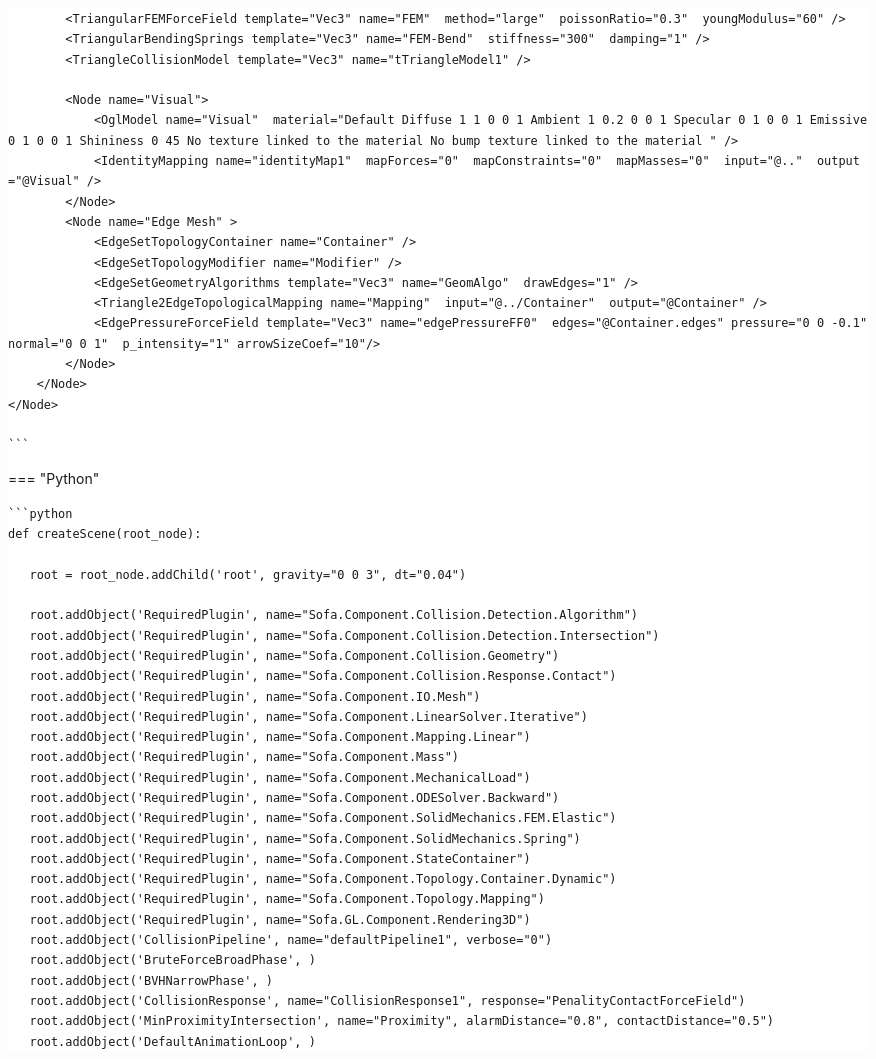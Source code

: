     		<TriangularFEMForceField template="Vec3" name="FEM"  method="large"  poissonRatio="0.3"  youngModulus="60" />
    		<TriangularBendingSprings template="Vec3" name="FEM-Bend"  stiffness="300"  damping="1" />
    		<TriangleCollisionModel template="Vec3" name="tTriangleModel1" />
    
            <Node name="Visual">
    			<OglModel name="Visual"  material="Default Diffuse 1 1 0 0 1 Ambient 1 0.2 0 0 1 Specular 0 1 0 0 1 Emissive 0 1 0 0 1 Shininess 0 45 No texture linked to the material No bump texture linked to the material " />
    			<IdentityMapping name="identityMap1"  mapForces="0"  mapConstraints="0"  mapMasses="0"  input="@.."  output="@Visual" />
            </Node>
    		<Node name="Edge Mesh" >
    			<EdgeSetTopologyContainer name="Container" />
    			<EdgeSetTopologyModifier name="Modifier" />
    			<EdgeSetGeometryAlgorithms template="Vec3" name="GeomAlgo"  drawEdges="1" />
    			<Triangle2EdgeTopologicalMapping name="Mapping"  input="@../Container"  output="@Container" />
    			<EdgePressureForceField template="Vec3" name="edgePressureFF0"  edges="@Container.edges" pressure="0 0 -0.1" normal="0 0 1"  p_intensity="1" arrowSizeCoef="10"/>
    		</Node>
    	</Node>
    </Node>

    ```

=== "Python"

    ```python
    def createScene(root_node):

       root = root_node.addChild('root', gravity="0 0 3", dt="0.04")

       root.addObject('RequiredPlugin', name="Sofa.Component.Collision.Detection.Algorithm")
       root.addObject('RequiredPlugin', name="Sofa.Component.Collision.Detection.Intersection")
       root.addObject('RequiredPlugin', name="Sofa.Component.Collision.Geometry")
       root.addObject('RequiredPlugin', name="Sofa.Component.Collision.Response.Contact")
       root.addObject('RequiredPlugin', name="Sofa.Component.IO.Mesh")
       root.addObject('RequiredPlugin', name="Sofa.Component.LinearSolver.Iterative")
       root.addObject('RequiredPlugin', name="Sofa.Component.Mapping.Linear")
       root.addObject('RequiredPlugin', name="Sofa.Component.Mass")
       root.addObject('RequiredPlugin', name="Sofa.Component.MechanicalLoad")
       root.addObject('RequiredPlugin', name="Sofa.Component.ODESolver.Backward")
       root.addObject('RequiredPlugin', name="Sofa.Component.SolidMechanics.FEM.Elastic")
       root.addObject('RequiredPlugin', name="Sofa.Component.SolidMechanics.Spring")
       root.addObject('RequiredPlugin', name="Sofa.Component.StateContainer")
       root.addObject('RequiredPlugin', name="Sofa.Component.Topology.Container.Dynamic")
       root.addObject('RequiredPlugin', name="Sofa.Component.Topology.Mapping")
       root.addObject('RequiredPlugin', name="Sofa.GL.Component.Rendering3D")
       root.addObject('CollisionPipeline', name="defaultPipeline1", verbose="0")
       root.addObject('BruteForceBroadPhase', )
       root.addObject('BVHNarrowPhase', )
       root.addObject('CollisionResponse', name="CollisionResponse1", response="PenalityContactForceField")
       root.addObject('MinProximityIntersection', name="Proximity", alarmDistance="0.8", contactDistance="0.5")
       root.addObject('DefaultAnimationLoop', )
